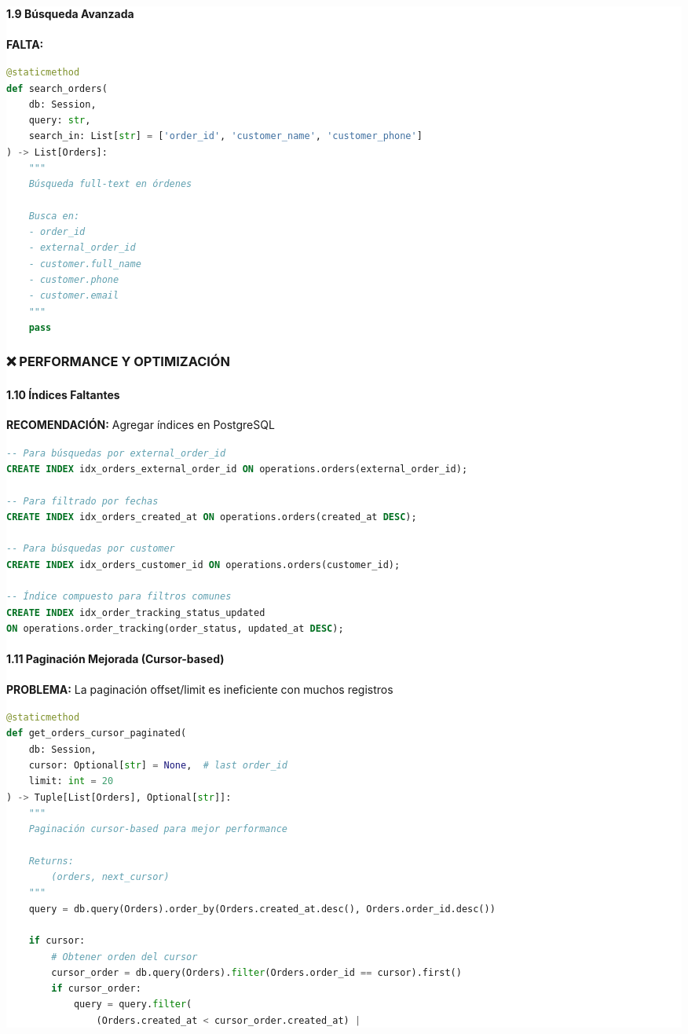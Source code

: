 #### 1.9 Búsqueda Avanzada
**FALTA:**
```python
@staticmethod
def search_orders(
    db: Session,
    query: str,
    search_in: List[str] = ['order_id', 'customer_name', 'customer_phone']
) -> List[Orders]:
    """
    Búsqueda full-text en órdenes

    Busca en:
    - order_id
    - external_order_id
    - customer.full_name
    - customer.phone
    - customer.email
    """
    pass
```

### ❌ PERFORMANCE Y OPTIMIZACIÓN

#### 1.10 Índices Faltantes
**RECOMENDACIÓN:** Agregar índices en PostgreSQL
```sql
-- Para búsquedas por external_order_id
CREATE INDEX idx_orders_external_order_id ON operations.orders(external_order_id);

-- Para filtrado por fechas
CREATE INDEX idx_orders_created_at ON operations.orders(created_at DESC);

-- Para búsquedas por customer
CREATE INDEX idx_orders_customer_id ON operations.orders(customer_id);

-- Índice compuesto para filtros comunes
CREATE INDEX idx_order_tracking_status_updated
ON operations.order_tracking(order_status, updated_at DESC);
```

#### 1.11 Paginación Mejorada (Cursor-based)
**PROBLEMA:** La paginación offset/limit es ineficiente con muchos registros
```python
@staticmethod
def get_orders_cursor_paginated(
    db: Session,
    cursor: Optional[str] = None,  # last order_id
    limit: int = 20
) -> Tuple[List[Orders], Optional[str]]:
    """
    Paginación cursor-based para mejor performance

    Returns:
        (orders, next_cursor)
    """
    query = db.query(Orders).order_by(Orders.created_at.desc(), Orders.order_id.desc())

    if cursor:
        # Obtener orden del cursor
        cursor_order = db.query(Orders).filter(Orders.order_id == cursor).first()
        if cursor_order:
            query = query.filter(
                (Orders.created_at < cursor_order.created_at) |
```